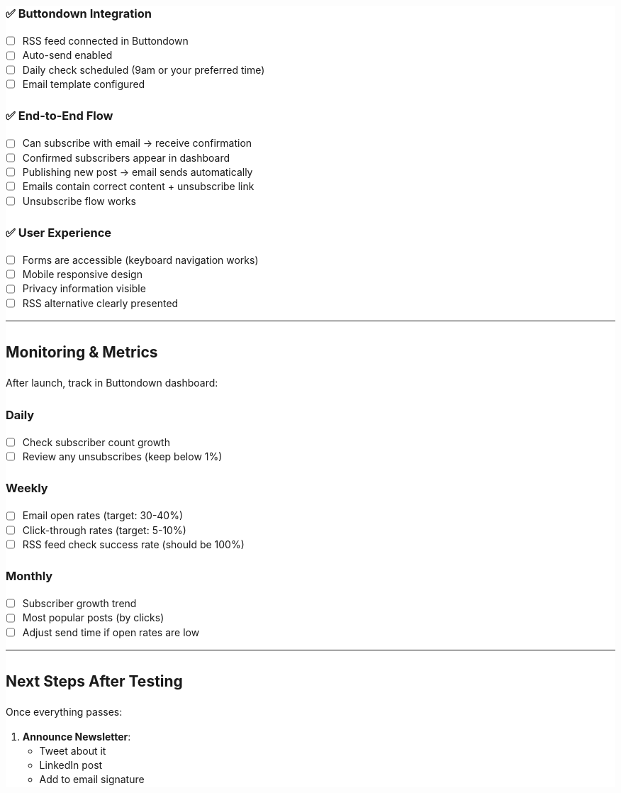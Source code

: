 ### ✅ Buttondown Integration

- [ ] RSS feed connected in Buttondown
- [ ] Auto-send enabled
- [ ] Daily check scheduled (9am or your preferred time)
- [ ] Email template configured

### ✅ End-to-End Flow

- [ ] Can subscribe with email → receive confirmation
- [ ] Confirmed subscribers appear in dashboard
- [ ] Publishing new post → email sends automatically
- [ ] Emails contain correct content + unsubscribe link
- [ ] Unsubscribe flow works

### ✅ User Experience

- [ ] Forms are accessible (keyboard navigation works)
- [ ] Mobile responsive design
- [ ] Privacy information visible
- [ ] RSS alternative clearly presented

---

## Monitoring & Metrics

After launch, track in Buttondown dashboard:

### Daily

- [ ] Check subscriber count growth
- [ ] Review any unsubscribes (keep below 1%)

### Weekly

- [ ] Email open rates (target: 30-40%)
- [ ] Click-through rates (target: 5-10%)
- [ ] RSS feed check success rate (should be 100%)

### Monthly

- [ ] Subscriber growth trend
- [ ] Most popular posts (by clicks)
- [ ] Adjust send time if open rates are low

---

## Next Steps After Testing

Once everything passes:

1. **Announce Newsletter**:
   - Tweet about it
   - LinkedIn post
   - Add to email signature
